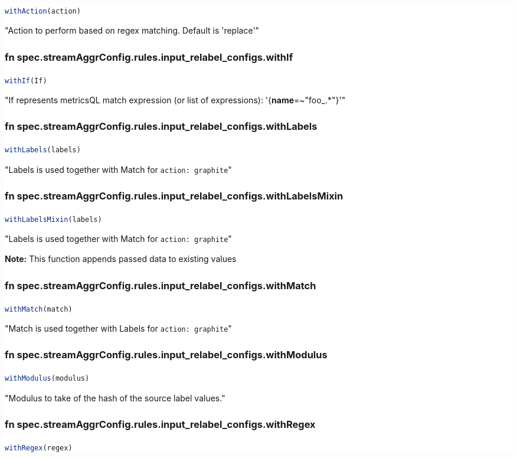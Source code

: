 ```ts
withAction(action)
```

"Action to perform based on regex matching. Default is 'replace'"

### fn spec.streamAggrConfig.rules.input_relabel_configs.withIf

```ts
withIf(If)
```

"If represents metricsQL match expression (or list of expressions): '{__name__=~\"foo_.*\"}'"

### fn spec.streamAggrConfig.rules.input_relabel_configs.withLabels

```ts
withLabels(labels)
```

"Labels is used together with Match for `action: graphite`"

### fn spec.streamAggrConfig.rules.input_relabel_configs.withLabelsMixin

```ts
withLabelsMixin(labels)
```

"Labels is used together with Match for `action: graphite`"

**Note:** This function appends passed data to existing values

### fn spec.streamAggrConfig.rules.input_relabel_configs.withMatch

```ts
withMatch(match)
```

"Match is used together with Labels for `action: graphite`"

### fn spec.streamAggrConfig.rules.input_relabel_configs.withModulus

```ts
withModulus(modulus)
```

"Modulus to take of the hash of the source label values."

### fn spec.streamAggrConfig.rules.input_relabel_configs.withRegex

```ts
withRegex(regex)
```
